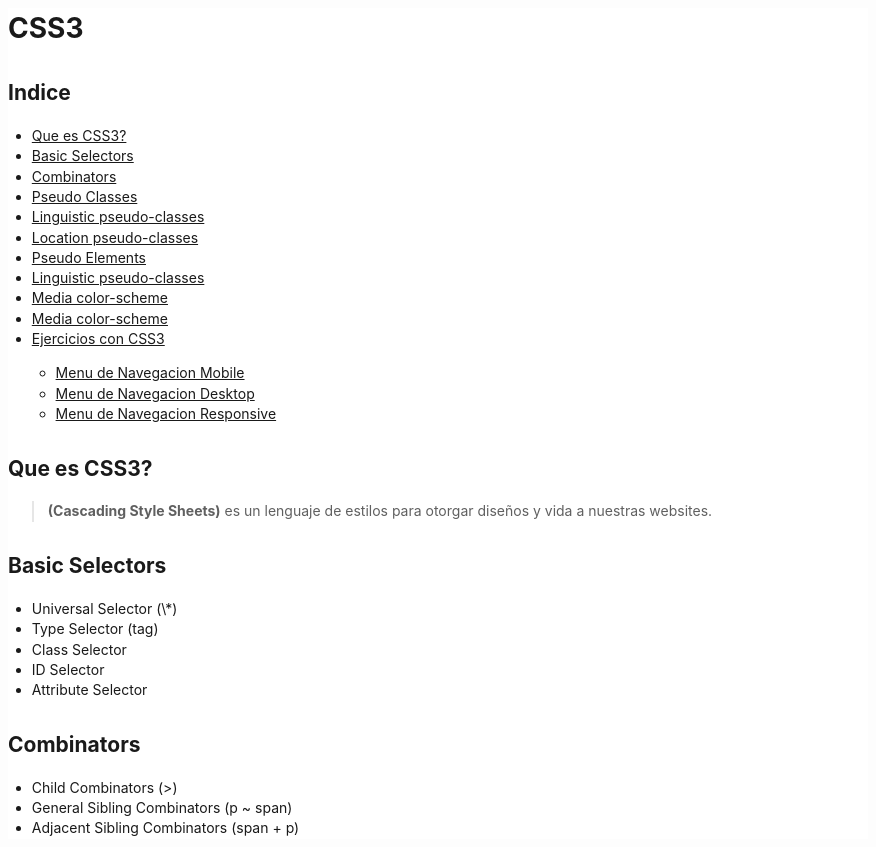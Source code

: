 # **CSS3**

## **Indice**

<ul class="indice">
  <li><a href="#que-es-css3">Que es CSS3?</a></li>
  <li><a href="#basic-Selectors">Basic Selectors</a></li>
  <li><a href="#combinators">Combinators</a></li>
  <li><a href="#pseudo-classes">Pseudo Classes</a></li>
  <li><a href="#linguistic-pseudo-classes">Linguistic pseudo-classes</a></li>
  <li><a href="#location-pseudo-classes">Location pseudo-classes</a></li>
  <li><a href="#pseudo-elements">Pseudo Elements</a></li>
  <li><a href="#linguistic-pseudo-classes">Linguistic pseudo-classes</a></li>
  <li><a href="#media-color-scheme">Media color-scheme</a></li>
  <li><a href="#media-color-scheme">Media color-scheme</a></li>
  <li><a href="#">Ejercicios con CSS3</a></li>

  <ul class="indice">
    <li><a href="#menu-nav-mobile">Menu de Navegacion Mobile</a></li>
    <li><a href="#menu-nav-desktop">Menu de Navegacion Desktop</a></li>
    <li><a href="#menu-nav-responsive">Menu de Navegacion Responsive</a></li>
  </ul>
</ul>

<a id="que-es-css3"></a>

## **Que es CSS3?**

> **(Cascading Style Sheets)** es un lenguaje de estilos para otorgar diseños y vida a nuestras websites.

<a id="basic-Selectors"></a>

## **Basic Selectors**

<ul class="lista">
  <li>Universal Selector (\*)</li>
  <li>Type Selector (tag)</li>
  <li>Class Selector</li>
  <li>ID Selector</li>
  <li>Attribute Selector</li>
</ul>

<a id="combinators"></a>

## **Combinators**

<ul class="lista">
  <li>Child Combinators (>)</li>
  <li>General Sibling Combinators (p ~ span)</li>
  <li>Adjacent Sibling Combinators (span + p)</li>
</ul>
